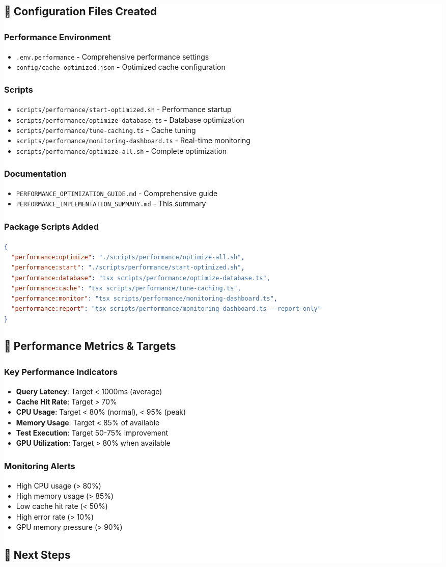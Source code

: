 ## 🔧 Configuration Files Created

### Performance Environment
- `.env.performance` - Comprehensive performance settings
- `config/cache-optimized.json` - Optimized cache configuration

### Scripts
- `scripts/performance/start-optimized.sh` - Performance startup
- `scripts/performance/optimize-database.ts` - Database optimization
- `scripts/performance/tune-caching.ts` - Cache tuning
- `scripts/performance/monitoring-dashboard.ts` - Real-time monitoring
- `scripts/performance/optimize-all.sh` - Complete optimization

### Documentation
- `PERFORMANCE_OPTIMIZATION_GUIDE.md` - Comprehensive guide
- `PERFORMANCE_IMPLEMENTATION_SUMMARY.md` - This summary

### Package Scripts Added
```json
{
  "performance:optimize": "./scripts/performance/optimize-all.sh",
  "performance:start": "./scripts/performance/start-optimized.sh",
  "performance:database": "tsx scripts/performance/optimize-database.ts",
  "performance:cache": "tsx scripts/performance/tune-caching.ts",
  "performance:monitor": "tsx scripts/performance/monitoring-dashboard.ts",
  "performance:report": "tsx scripts/performance/monitoring-dashboard.ts --report-only"
}
```

## 🎯 Performance Metrics & Targets

### Key Performance Indicators
- **Query Latency**: Target < 1000ms (average)
- **Cache Hit Rate**: Target > 70%
- **CPU Usage**: Target < 80% (normal), < 95% (peak)
- **Memory Usage**: Target < 85% of available
- **Test Execution**: Target 50-75% improvement
- **GPU Utilization**: Target > 80% when available

### Monitoring Alerts
- High CPU usage (> 80%)
- High memory usage (> 85%)
- Low cache hit rate (< 50%)
- High error rate (> 10%)
- GPU memory pressure (> 90%)

## 🔄 Next Steps
